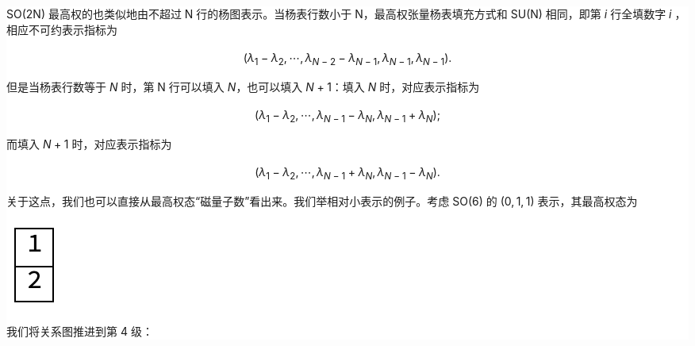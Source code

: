 SO(2N) 最高权的也类似地由不超过 N 行的杨图表示。当杨表行数小于 N，最高权张量杨表填充方式和 SU(N) 相同，即第  $i$  行全填数字  $i$ ，相应不可约表示指标为

$$
(\lambda_1 -\lambda_2, \cdots,\lambda_{N-2}-\lambda_{N-1},\lambda_{N-1}, \lambda_{N-1}).
$$

但是当杨表行数等于 $N$ 时，第 N 行可以填入 $N$，也可以填入 $N+1$：填入 $N$ 时，对应表示指标为 

$$
(\lambda_1 - \lambda_2, \cdots, \lambda_{N-1} - \lambda_N,\lambda_{N-1} + \lambda_N );
$$

而填入 $N+1$ 时，对应表示指标为 

$$
(\lambda_{1} - \lambda_2, \cdots, \lambda_{N-1} + \lambda_N,\lambda_{N-1} - \lambda_N).
$$

关于这点，我们也可以直接从最高权态“磁量子数”看出来。我们举相对小表示的例子。考虑 SO(6) 的 $(0,1,1)$ 表示，其最高权态为

![](./LieAlg/Y11.png)

我们将关系图推进到第 4 级：
